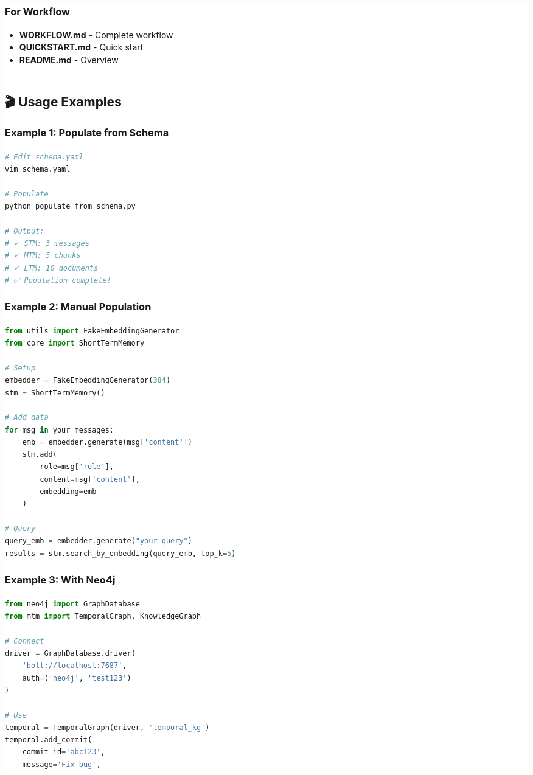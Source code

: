 ### For Workflow
- **WORKFLOW.md** - Complete workflow
- **QUICKSTART.md** - Quick start
- **README.md** - Overview

---

## 🎬 Usage Examples

### Example 1: Populate from Schema
```bash
# Edit schema.yaml
vim schema.yaml

# Populate
python populate_from_schema.py

# Output:
# ✓ STM: 3 messages
# ✓ MTM: 5 chunks
# ✓ LTM: 10 documents
# ✅ Population complete!
```

### Example 2: Manual Population
```python
from utils import FakeEmbeddingGenerator
from core import ShortTermMemory

# Setup
embedder = FakeEmbeddingGenerator(384)
stm = ShortTermMemory()

# Add data
for msg in your_messages:
    emb = embedder.generate(msg['content'])
    stm.add(
        role=msg['role'],
        content=msg['content'],
        embedding=emb
    )

# Query
query_emb = embedder.generate("your query")
results = stm.search_by_embedding(query_emb, top_k=5)
```

### Example 3: With Neo4j
```python
from neo4j import GraphDatabase
from mtm import TemporalGraph, KnowledgeGraph

# Connect
driver = GraphDatabase.driver(
    'bolt://localhost:7687',
    auth=('neo4j', 'test123')
)

# Use
temporal = TemporalGraph(driver, 'temporal_kg')
temporal.add_commit(
    commit_id='abc123',
    message='Fix bug',
```